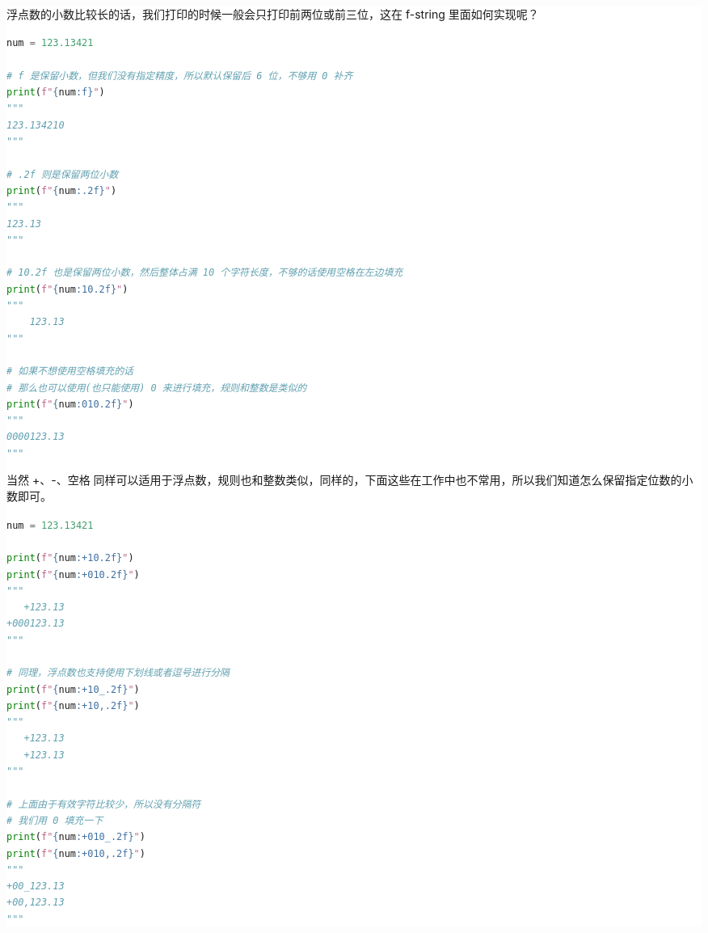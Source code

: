 浮点数的小数比较长的话，我们打印的时候一般会只打印前两位或前三位，这在 f-string 里面如何实现呢？

```Python
num = 123.13421

# f 是保留小数，但我们没有指定精度，所以默认保留后 6 位，不够用 0 补齐
print(f"{num:f}")
"""
123.134210
"""

# .2f 则是保留两位小数
print(f"{num:.2f}")
"""
123.13
"""

# 10.2f 也是保留两位小数，然后整体占满 10 个字符长度，不够的话使用空格在左边填充
print(f"{num:10.2f}")
"""
    123.13
"""

# 如果不想使用空格填充的话
# 那么也可以使用(也只能使用) 0 来进行填充，规则和整数是类似的
print(f"{num:010.2f}")
"""
0000123.13
"""
```

当然 +、-、空格 同样可以适用于浮点数，规则也和整数类似，同样的，下面这些在工作中也不常用，所以我们知道怎么保留指定位数的小数即可。

```Python
num = 123.13421

print(f"{num:+10.2f}")   
print(f"{num:+010.2f}")  
"""
   +123.13
+000123.13
"""

# 同理，浮点数也支持使用下划线或者逗号进行分隔
print(f"{num:+10_.2f}")  
print(f"{num:+10,.2f}") 
"""
   +123.13
   +123.13
"""

# 上面由于有效字符比较少，所以没有分隔符
# 我们用 0 填充一下
print(f"{num:+010_.2f}")
print(f"{num:+010,.2f}")
"""
+00_123.13
+00,123.13
"""
```

